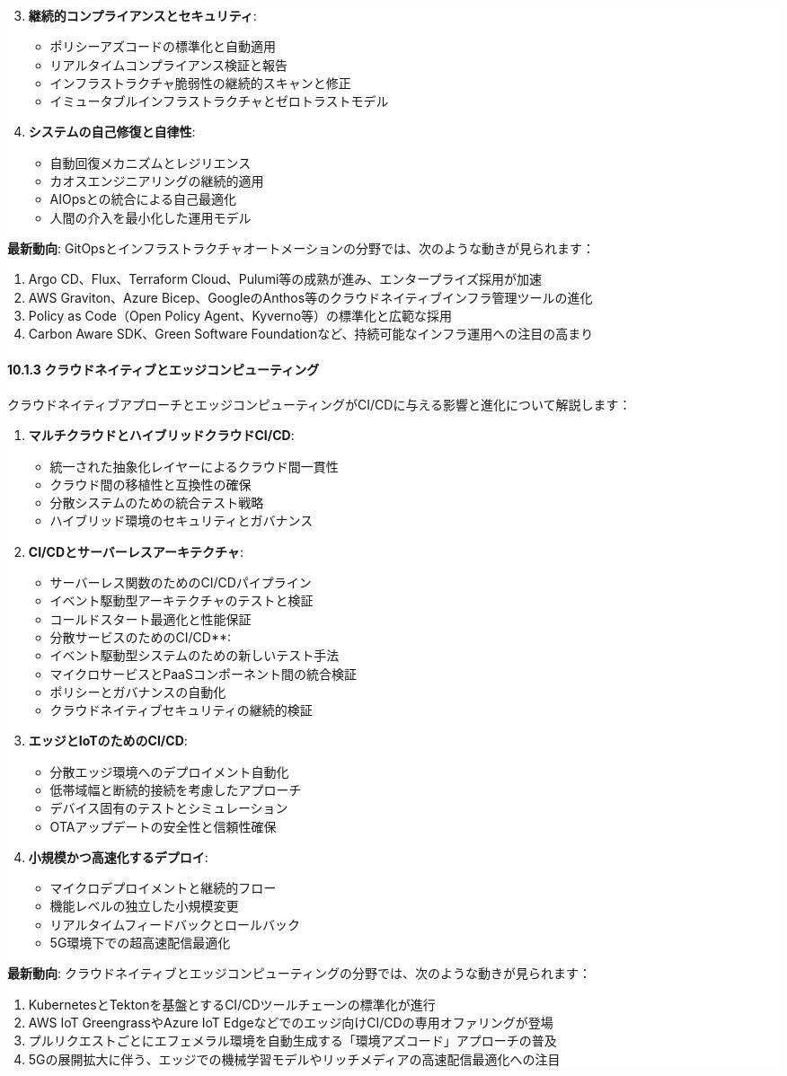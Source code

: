3. **継続的コンプライアンスとセキュリティ**:
   - ポリシーアズコードの標準化と自動適用
   - リアルタイムコンプライアンス検証と報告
   - インフラストラクチャ脆弱性の継続的スキャンと修正
   - イミュータブルインフラストラクチャとゼロトラストモデル

4. **システムの自己修復と自律性**:
   - 自動回復メカニズムとレジリエンス
   - カオスエンジニアリングの継続的適用
   - AIOpsとの統合による自己最適化
   - 人間の介入を最小化した運用モデル

**最新動向**: GitOpsとインフラストラクチャオートメーションの分野では、次のような動きが見られます：
1. Argo CD、Flux、Terraform Cloud、Pulumi等の成熟が進み、エンタープライズ採用が加速
2. AWS Graviton、Azure Bicep、GoogleのAnthos等のクラウドネイティブインフラ管理ツールの進化
3. Policy as Code（Open Policy Agent、Kyverno等）の標準化と広範な採用
4. Carbon Aware SDK、Green Software Foundationなど、持続可能なインフラ運用への注目の高まり

#### 10.1.3 クラウドネイティブとエッジコンピューティング

クラウドネイティブアプローチとエッジコンピューティングがCI/CDに与える影響と進化について解説します：

1. **マルチクラウドとハイブリッドクラウドCI/CD**:
   - 統一された抽象化レイヤーによるクラウド間一貫性
   - クラウド間の移植性と互換性の確保
   - 分散システムのための統合テスト戦略
   - ハイブリッド環境のセキュリティとガバナンス

1. **CI/CDとサーバーレスアーキテクチャ**:
   - サーバーレス関数のためのCI/CDパイプライン
   - イベント駆動型アーキテクチャのテストと検証
   - コールドスタート最適化と性能保証
   - 分散サービスのためのCI/CD**:
   - イベント駆動型システムのための新しいテスト手法
   - マイクロサービスとPaaSコンポーネント間の統合検証
   - ポリシーとガバナンスの自動化
   - クラウドネイティブセキュリティの継続的検証

3. **エッジとIoTのためのCI/CD**:
   - 分散エッジ環境へのデプロイメント自動化
   - 低帯域幅と断続的接続を考慮したアプローチ
   - デバイス固有のテストとシミュレーション
   - OTAアップデートの安全性と信頼性確保

4. **小規模かつ高速化するデプロイ**:
   - マイクロデプロイメントと継続的フロー
   - 機能レベルの独立した小規模変更
   - リアルタイムフィードバックとロールバック
   - 5G環境下での超高速配信最適化

**最新動向**: クラウドネイティブとエッジコンピューティングの分野では、次のような動きが見られます：
1. KubernetesとTektonを基盤とするCI/CDツールチェーンの標準化が進行
2. AWS IoT GreengrassやAzure IoT Edgeなどでのエッジ向けCI/CDの専用オファリングが登場
3. プルリクエストごとにエフェメラル環境を自動生成する「環境アズコード」アプローチの普及
4. 5Gの展開拡大に伴う、エッジでの機械学習モデルやリッチメディアの高速配信最適化への注目
